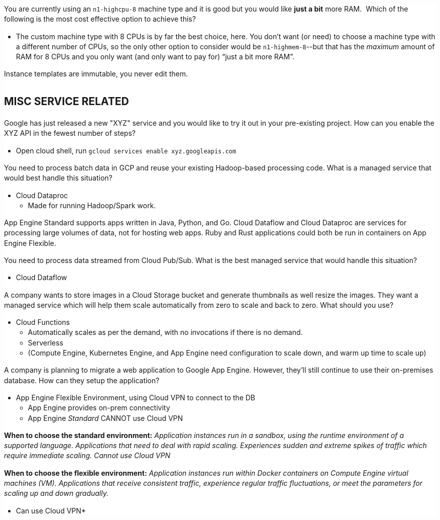 You are currently using an `n1-highcpu-8` machine type and it is good but you would like **just a bit** more RAM.  Which of the following is the most cost effective option to achieve this?
* The custom machine type with 8 CPUs is by far the best choice, here. You don’t want (or need) to choose a machine type with a different number of CPUs, so the only other option to consider would be `n1-highmem-8`--but that has the *maximum* amount of RAM for 8 CPUs and you only want (and only want to pay for) “just a bit more RAM”.

Instance templates are immutable, you never edit them.

## MISC SERVICE RELATED

Google has just released a new "XYZ" service and you would like to try it out in your pre-existing project. How can you enable the XYZ API in the fewest number of steps?
* Open cloud shell, run `gcloud services enable xyz.googleapis.com`

You need to process batch data in GCP and reuse your existing Hadoop-based processing code. What is a managed service that would best handle this situation?
* Cloud Dataproc
  * Made for running Hadoop/Spark work.

App Engine Standard supports apps written in Java, Python, and Go. Cloud Dataflow and Cloud Dataproc are services for processing large volumes of data, not for hosting web apps. Ruby and Rust applications could both be run in containers on App Engine Flexible.

You need to process data streamed from Cloud Pub/Sub. What is the best managed service that would handle this situation?
* Cloud Dataflow

A company wants to store images in a Cloud Storage bucket and generate thumbnails as well resize the images. They want a managed service which will help them scale automatically from zero to scale and back to zero. What should you use?
*	Cloud Functions
	* Automatically scales as per the demand, with no invocations if there is no demand.
	* Serverless
	* (Compute Engine, Kubernetes Engine, and App Engine need configuration to scale down, and warm up time to scale up)

A company is planning to migrate a web application to Google App Engine. However, they’ll still continue to use their on-premises database. How can they setup the application?
* App Engine Flexible Environment, using Cloud VPN to connect to the DB
	* App Engine provides on-prem connectivity
	* App Engine *Standard* CANNOT use Cloud VPN

**When to choose the standard environment:**
*Application instances run in a sandbox, using the runtime environment of a supported language.*
*Applications that need to deal with rapid scaling.*
*Experiences sudden and extreme spikes of traffic which require immediate scaling.*
*Cannot use Cloud VPN*

**When to choose the flexible environment:**
*Application instances run within Docker containers on Compute Engine virtual machines (VM).*
*Applications that receive consistent traffic, experience regular traffic fluctuations, or meet the parameters for scaling up and down gradually.*
* Can use Cloud VPN*
